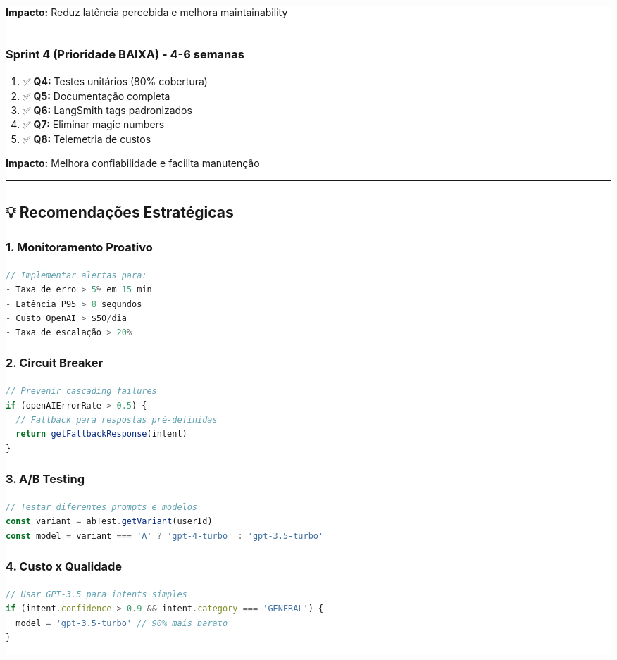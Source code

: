 **Impacto:** Reduz latência percebida e melhora maintainability

---

### Sprint 4 (Prioridade BAIXA) - 4-6 semanas
1. ✅ **Q4:** Testes unitários (80% cobertura)
2. ✅ **Q5:** Documentação completa
3. ✅ **Q6:** LangSmith tags padronizados
4. ✅ **Q7:** Eliminar magic numbers
5. ✅ **Q8:** Telemetria de custos

**Impacto:** Melhora confiabilidade e facilita manutenção

---

## 💡 Recomendações Estratégicas

### 1. **Monitoramento Proativo**
```typescript
// Implementar alertas para:
- Taxa de erro > 5% em 15 min
- Latência P95 > 8 segundos
- Custo OpenAI > $50/dia
- Taxa de escalação > 20%
```

### 2. **Circuit Breaker**
```typescript
// Prevenir cascading failures
if (openAIErrorRate > 0.5) {
  // Fallback para respostas pré-definidas
  return getFallbackResponse(intent)
}
```

### 3. **A/B Testing**
```typescript
// Testar diferentes prompts e modelos
const variant = abTest.getVariant(userId)
const model = variant === 'A' ? 'gpt-4-turbo' : 'gpt-3.5-turbo'
```

### 4. **Custo x Qualidade**
```typescript
// Usar GPT-3.5 para intents simples
if (intent.confidence > 0.9 && intent.category === 'GENERAL') {
  model = 'gpt-3.5-turbo' // 90% mais barato
}
```

---
